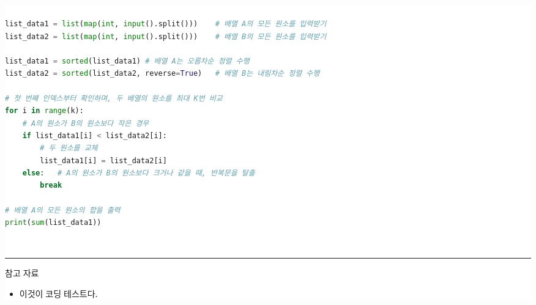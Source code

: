 ```python

list_data1 = list(map(int, input().split()))    # 배열 A의 모든 원소를 입력받기
list_data2 = list(map(int, input().split()))    # 배열 B의 모든 원소를 입력받기

list_data1 = sorted(list_data1) # 배열 A는 오름차순 정렬 수행
list_data2 = sorted(list_data2, reverse=True)   # 배열 B는 내림차순 정렬 수행

# 첫 번째 인덱스부터 확인하며, 두 배열의 원소를 최대 K번 비교
for i in range(k):
    # A의 원소가 B의 원소보다 작은 경우
    if list_data1[i] < list_data2[i]:
        # 두 원소를 교체
        list_data1[i] = list_data2[i]
    else:   # A의 원소가 B의 원소보다 크거나 같을 때, 반복문을 탈출
        break

# 배열 A의 모든 원소의 합을 출력
print(sum(list_data1))


```
&nbsp;
&nbsp;
****
참고 자료
* 이것이 코딩 테스트다.

